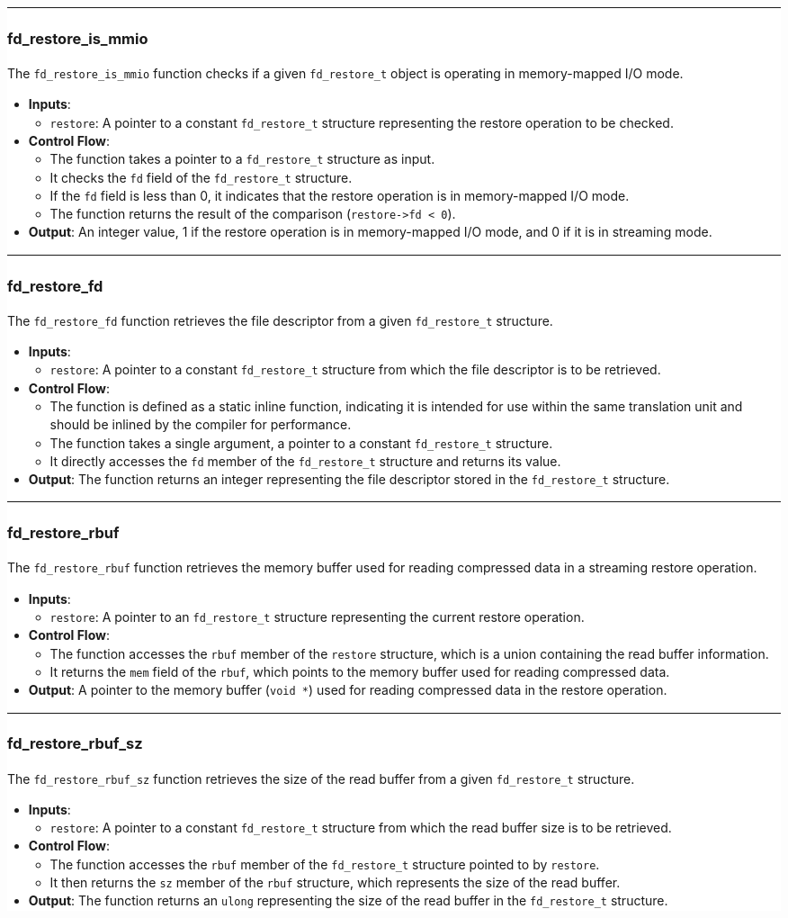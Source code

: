
---
### fd\_restore\_is\_mmio
The `fd_restore_is_mmio` function checks if a given `fd_restore_t` object is operating in memory-mapped I/O mode.
- **Inputs**:
    - `restore`: A pointer to a constant `fd_restore_t` structure representing the restore operation to be checked.
- **Control Flow**:
    - The function takes a pointer to a `fd_restore_t` structure as input.
    - It checks the `fd` field of the `fd_restore_t` structure.
    - If the `fd` field is less than 0, it indicates that the restore operation is in memory-mapped I/O mode.
    - The function returns the result of the comparison (`restore->fd < 0`).
- **Output**: An integer value, 1 if the restore operation is in memory-mapped I/O mode, and 0 if it is in streaming mode.


---
### fd\_restore\_fd
The `fd_restore_fd` function retrieves the file descriptor from a given `fd_restore_t` structure.
- **Inputs**:
    - `restore`: A pointer to a constant `fd_restore_t` structure from which the file descriptor is to be retrieved.
- **Control Flow**:
    - The function is defined as a static inline function, indicating it is intended for use within the same translation unit and should be inlined by the compiler for performance.
    - The function takes a single argument, a pointer to a constant `fd_restore_t` structure.
    - It directly accesses the `fd` member of the `fd_restore_t` structure and returns its value.
- **Output**: The function returns an integer representing the file descriptor stored in the `fd_restore_t` structure.


---
### fd\_restore\_rbuf
The `fd_restore_rbuf` function retrieves the memory buffer used for reading compressed data in a streaming restore operation.
- **Inputs**:
    - `restore`: A pointer to an `fd_restore_t` structure representing the current restore operation.
- **Control Flow**:
    - The function accesses the `rbuf` member of the `restore` structure, which is a union containing the read buffer information.
    - It returns the `mem` field of the `rbuf`, which points to the memory buffer used for reading compressed data.
- **Output**: A pointer to the memory buffer (`void *`) used for reading compressed data in the restore operation.


---
### fd\_restore\_rbuf\_sz
The `fd_restore_rbuf_sz` function retrieves the size of the read buffer from a given `fd_restore_t` structure.
- **Inputs**:
    - `restore`: A pointer to a constant `fd_restore_t` structure from which the read buffer size is to be retrieved.
- **Control Flow**:
    - The function accesses the `rbuf` member of the `fd_restore_t` structure pointed to by `restore`.
    - It then returns the `sz` member of the `rbuf` structure, which represents the size of the read buffer.
- **Output**: The function returns an `ulong` representing the size of the read buffer in the `fd_restore_t` structure.
